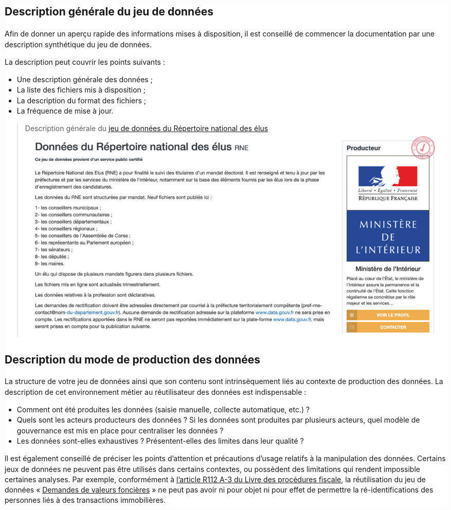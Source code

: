 ## Description générale du jeu de données 

Afin de donner un aperçu rapide des informations mises à disposition, il est conseillé de commencer la documentation par une description synthétique du jeu de données.

La description peut couvrir les points suivants :
* Une description générale des données ;
* La liste des fichiers mis à disposition ;
* La description du format des fichiers ;
* La fréquence de mise à jour.

> Description générale du [jeu de données du Répertoire national des élus](https://www.data.gouv.fr/fr/datasets/repertoire-national-des-elus-1/)
> ![Description Répertoire national des élus](./images/description_rne.png)

## Description du mode de production des données 

La structure de votre jeu de données ainsi que son contenu sont intrinsèquement liés au contexte de production des données. La description de cet environnement métier au réutilisateur des données est indispensable :
* Comment ont été produites les données (saisie manuelle, collecte automatique, etc.) ?
* Quels sont les acteurs producteurs des données ? Si les données sont produites par plusieurs acteurs, quel modèle de gouvernance est mis en place pour centraliser les données ?
* Les données sont-elles exhaustives ? Présentent-elles des limites dans leur qualité ?

Il est également conseillé de préciser les points d’attention et précautions d’usage relatifs à la manipulation des données. Certains jeux de données ne peuvent pas être utilisés dans certains contextes, ou possèdent des limitations qui rendent impossible certaines analyses. Par exemple, conformément à  [l’article R112 A-3 du Livre des procédures fiscale](https://www.legifrance.gouv.fr/affichCodeArticle.do?idArticle=LEGIARTI000038001715&cidTexte=LEGITEXT000006069583&dateTexte=20181231), la réutilisation du jeu de données « [Demandes de valeurs foncières](https://www.data.gouv.fr/fr/datasets/demandes-de-valeurs-foncieres/) » ne peut pas avoir ni pour objet ni pour effet de permettre la  ré-identifications des personnes liés à des transactions immobilières.
